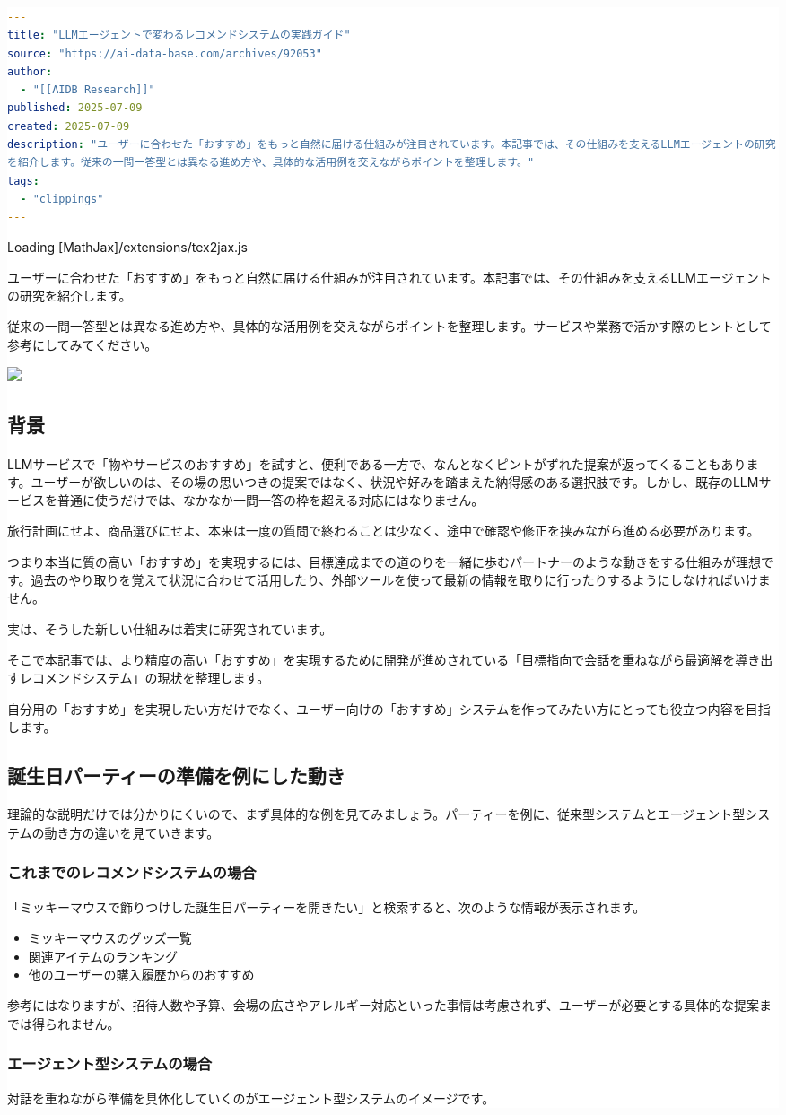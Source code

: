 ```yaml
---
title: "LLMエージェントで変わるレコメンドシステムの実践ガイド"
source: "https://ai-data-base.com/archives/92053"
author:
  - "[[AIDB Research]]"
published: 2025-07-09
created: 2025-07-09
description: "ユーザーに合わせた「おすすめ」をもっと自然に届ける仕組みが注目されています。本記事では、その仕組みを支えるLLMエージェントの研究を紹介します。従来の一問一答型とは異なる進め方や、具体的な活用例を交えながらポイントを整理します。"
tags:
  - "clippings"
---
```

Loading \[MathJax\]/extensions/tex2jax.js

ユーザーに合わせた「おすすめ」をもっと自然に届ける仕組みが注目されています。本記事では、その仕組みを支えるLLMエージェントの研究を紹介します。

従来の一問一答型とは異なる進め方や、具体的な活用例を交えながらポイントを整理します。サービスや業務で活かす際のヒントとして参考にしてみてください。

![](https://ai-data-base.com/wp-content/uploads/2025/07/AIDB_92053-1024x576.png)

## 背景

LLMサービスで「物やサービスのおすすめ」を試すと、便利である一方で、なんとなくピントがずれた提案が返ってくることもあります。ユーザーが欲しいのは、その場の思いつきの提案ではなく、状況や好みを踏まえた納得感のある選択肢です。しかし、既存のLLMサービスを普通に使うだけでは、なかなか一問一答の枠を超える対応にはなりません。

旅行計画にせよ、商品選びにせよ、本来は一度の質問で終わることは少なく、途中で確認や修正を挟みながら進める必要があります。

つまり本当に質の高い「おすすめ」を実現するには、目標達成までの道のりを一緒に歩むパートナーのような動きをする仕組みが理想です。過去のやり取りを覚えて状況に合わせて活用したり、外部ツールを使って最新の情報を取りに行ったりするようにしなければいけません。

実は、そうした新しい仕組みは着実に研究されています。

そこで本記事では、より精度の高い「おすすめ」を実現するために開発が進めされている「目標指向で会話を重ねながら最適解を導き出すレコメンドシステム」の現状を整理します。

自分用の「おすすめ」を実現したい方だけでなく、ユーザー向けの「おすすめ」システムを作ってみたい方にとっても役立つ内容を目指します。

## 誕生日パーティーの準備を例にした動き

理論的な説明だけでは分かりにくいので、まず具体的な例を見てみましょう。パーティーを例に、従来型システムとエージェント型システムの動き方の違いを見ていきます。

### これまでのレコメンドシステムの場合

「ミッキーマウスで飾りつけした誕生日パーティーを開きたい」と検索すると、次のような情報が表示されます。

- ミッキーマウスのグッズ一覧
- 関連アイテムのランキング
- 他のユーザーの購入履歴からのおすすめ

参考にはなりますが、招待人数や予算、会場の広さやアレルギー対応といった事情は考慮されず、ユーザーが必要とする具体的な提案までは得られません。

### エージェント型システムの場合

対話を重ねながら準備を具体化していくのがエージェント型システムのイメージです。
